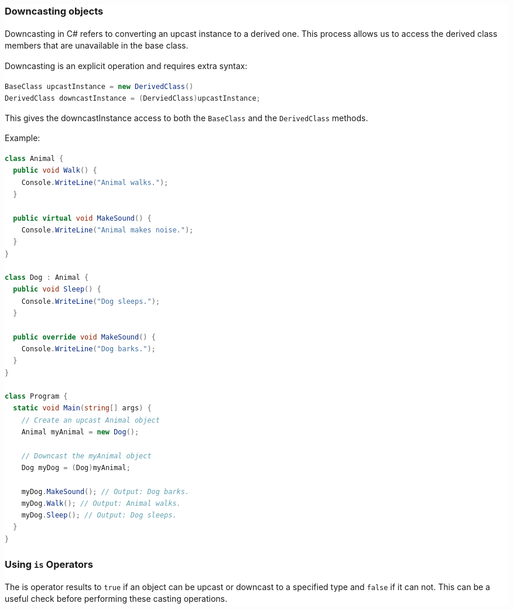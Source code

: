 ### Downcasting objects

Downcasting in C# refers to converting an upcast instance to a derived one. This process allows us to access the derived class members that are unavailable in the base class.

Downcasting is an explicit operation and requires extra syntax:
```csharp
BaseClass upcastInstance = new DerivedClass() 
DerivedClass downcastInstance = (DerviedClass)upcastInstance;
```
This gives the downcastInstance access to both the `BaseClass` and the `DerivedClass` methods.

Example:
```csharp
class Animal {
  public void Walk() {
    Console.WriteLine("Animal walks.");
  } 
  
  public virtual void MakeSound() {
    Console.WriteLine("Animal makes noise.");
  } 
}

class Dog : Animal {
  public void Sleep() {
    Console.WriteLine("Dog sleeps.");
  } 
  
  public override void MakeSound() {
    Console.WriteLine("Dog barks.");
  } 
}

class Program {
  static void Main(string[] args) {
    // Create an upcast Animal object
    Animal myAnimal = new Dog();

    // Downcast the myAnimal object
    Dog myDog = (Dog)myAnimal;

    myDog.MakeSound(); // Output: Dog barks.
    myDog.Walk(); // Output: Animal walks.
    myDog.Sleep(); // Output: Dog sleeps.
  }
}
```
### Using `is` Operators
The is operator results to `true` if an object can be upcast or downcast to a specified type and `false` if it can not. This can be a useful check before performing these casting operations.
